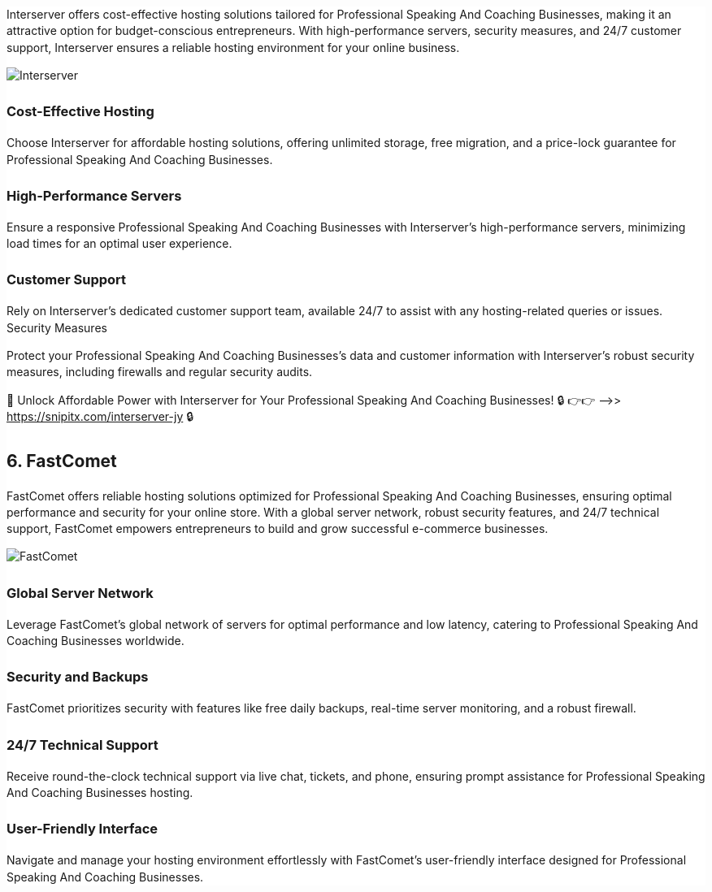 Interserver offers cost-effective hosting solutions tailored for Professional Speaking And Coaching Businesses, making it an attractive option for budget-conscious entrepreneurs. With high-performance servers, security measures, and 24/7 customer support, Interserver ensures a reliable hosting environment for your online business.

![Interserver](https://i.imgur.com/OM5dOEW.jpeg "Interserver Hosting")

### Cost-Effective Hosting
Choose Interserver for affordable hosting solutions, offering unlimited storage, free migration, and a price-lock guarantee for Professional Speaking And Coaching Businesses.

### High-Performance Servers
Ensure a responsive Professional Speaking And Coaching Businesses with Interserver’s high-performance servers, minimizing load times for an optimal user experience.

### Customer Support
Rely on Interserver’s dedicated customer support team, available 24/7 to assist with any hosting-related queries or issues.
Security Measures

Protect your Professional Speaking And Coaching Businesses’s data and customer information with Interserver’s robust security measures, including firewalls and regular security audits.

💸 Unlock Affordable Power with Interserver for Your Professional Speaking And Coaching Businesses! 🔒
👉👉 -->> https://snipitx.com/interserver-jy 🔒

## 6. FastComet

FastComet offers reliable hosting solutions optimized for Professional Speaking And Coaching Businesses, ensuring optimal performance and security for your online store. With a global server network, robust security features, and 24/7 technical support, FastComet empowers entrepreneurs to build and grow successful e-commerce businesses.

![FastComet](https://i.imgur.com/7qgXuWp.png "FastComet Hosting")

### Global Server Network
Leverage FastComet’s global network of servers for optimal performance and low latency, catering to Professional Speaking And Coaching Businesses worldwide.

### Security and Backups
FastComet prioritizes security with features like free daily backups, real-time server monitoring, and a robust firewall.

### 24/7 Technical Support
Receive round-the-clock technical support via live chat, tickets, and phone, ensuring prompt assistance for Professional Speaking And Coaching Businesses hosting.

### User-Friendly Interface
Navigate and manage your hosting environment effortlessly with FastComet’s user-friendly interface designed for Professional Speaking And Coaching Businesses.
